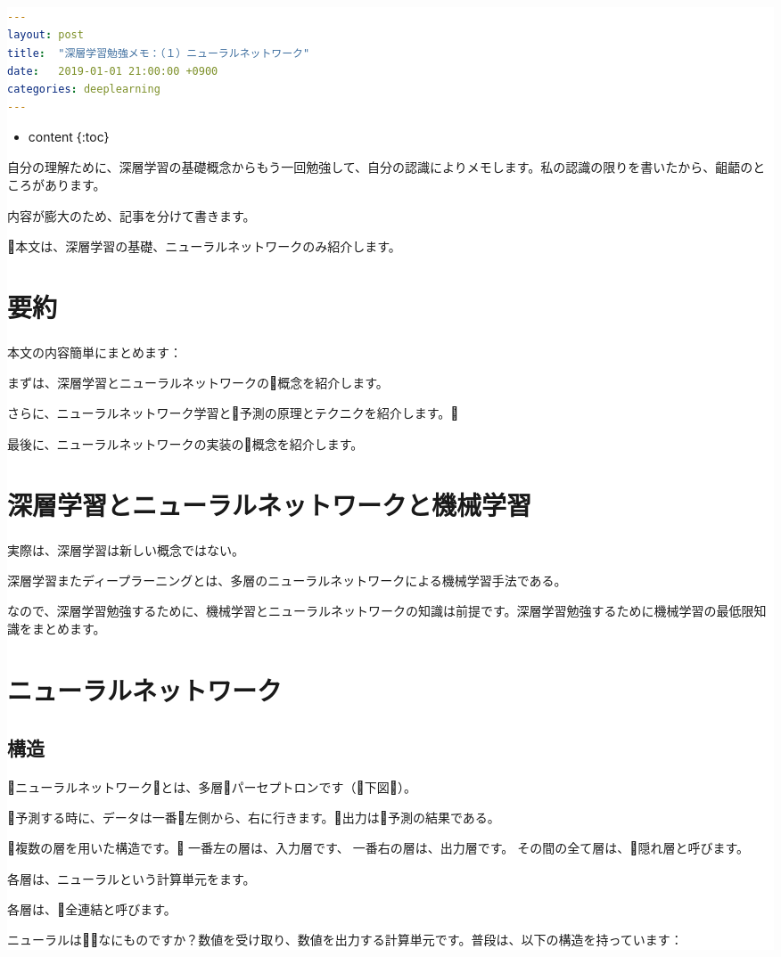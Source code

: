 ```yaml
---
layout: post
title:  "深層学習勉強メモ：（１）ニューラルネットワーク"
date:   2019-01-01 21:00:00 +0900
categories: deeplearning
---
```


* content
{:toc}


自分の理解ために、深層学習の基礎概念からもう一回勉強して、自分の認識によりメモします。私の認識の限りを書いたから、齟齬のところがあります。

内容が膨大のため、記事を分けて書きます。

本文は、深層学習の基礎、ニューラルネットワークのみ紹介します。

# 要約

本文の内容簡単にまとめます：

まずは、深層学習とニューラルネットワークの概念を紹介します。

さらに、ニューラルネットワーク学習と予測の原理とテクニクを紹介します。

最後に、ニューラルネットワークの実装の概念を紹介します。

# 深層学習とニューラルネットワークと機械学習

実際は、深層学習は新しい概念ではない。

深層学習またディープラーニングとは、多層のニューラルネットワークによる機械学習手法である。

なので、深層学習勉強するために、機械学習とニューラルネットワークの知識は前提です。深層学習勉強するために機械学習の最低限知識をまとめます。

# ニューラルネットワーク

## 構造

ニューラルネットワークとは、多層パーセプトロンです（下図）。

予測する時に、データは一番左側から、右に行きます。出力は予測の結果である。

複数の層を用いた構造です。
一番左の層は、入力層です、
一番右の層は、出力層です。
その間の全て層は、隠れ層と呼びます。

各層は、ニューラルという計算単元をます。

各層は、全連結と呼びます。

ニューラルはなにものですか？数値を受け取り、数値を出力する計算単元です。普段は、以下の構造を持っています：
